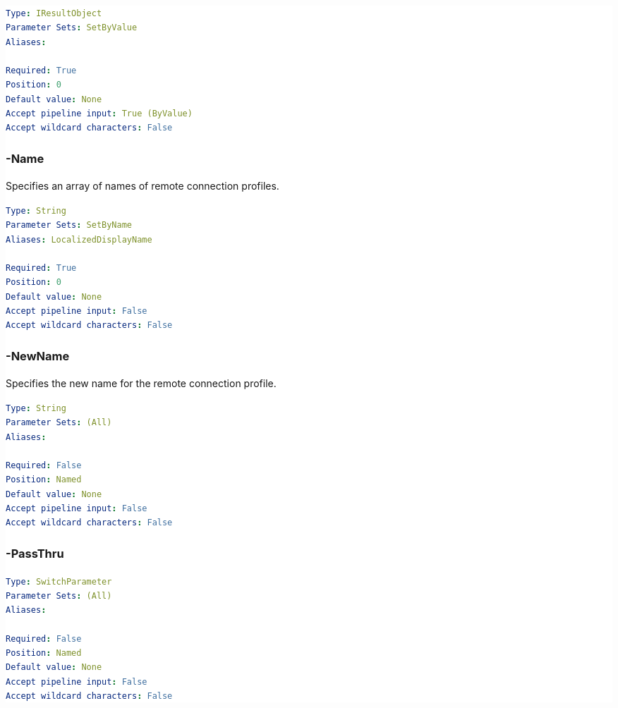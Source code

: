 ```yaml
Type: IResultObject
Parameter Sets: SetByValue
Aliases: 

Required: True
Position: 0
Default value: None
Accept pipeline input: True (ByValue)
Accept wildcard characters: False
```

### -Name
Specifies an array of names of remote connection profiles.

```yaml
Type: String
Parameter Sets: SetByName
Aliases: LocalizedDisplayName

Required: True
Position: 0
Default value: None
Accept pipeline input: False
Accept wildcard characters: False
```

### -NewName
Specifies the new name for the remote connection profile.

```yaml
Type: String
Parameter Sets: (All)
Aliases: 

Required: False
Position: Named
Default value: None
Accept pipeline input: False
Accept wildcard characters: False
```

### -PassThru


```yaml
Type: SwitchParameter
Parameter Sets: (All)
Aliases: 

Required: False
Position: Named
Default value: None
Accept pipeline input: False
Accept wildcard characters: False
```
